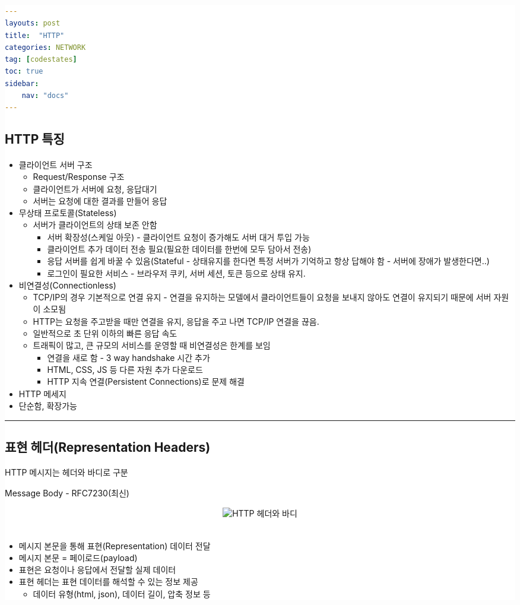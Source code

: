```yaml
---
layouts: post
title:  "HTTP"
categories: NETWORK
tag: [codestates]
toc: true
sidebar:
    nav: "docs"
---
```


## HTTP 특징

- 클라이언트 서버 구조
  - Request/Response 구조
  - 클라이언트가 서버에 요청, 응답대기
  - 서버는 요청에 대한 결과를 만들어 응답
- 무상태 프로토콜(Stateless)
  - 서버가 클라이언트의 상태 보존 안함
    - 서버 확장성(스케일 아웃) - 클라이언트 요청이 증가해도 서버 대거 투입 가능
    - 클라이언트 추가 데이터 전송 필요(필요한 데이터를 한번에 모두 담아서 전송)
    - 응답 서버를 쉽게 바꿀 수 있음(Stateful - 상태유지를 한다면 특정 서버가 기억하고 항상 답해야 함 - 서버에 장애가 발생한다면..)
    - 로그인이 필요한 서비스 - 브라우저 쿠키, 서버 세션, 토큰 등으로 상태 유지. 
- 비연결성(Connectionless)
  - TCP/IP의 경우 기본적으로 연결 유지 - 연결을 유지하는 모델에서 클라이언트들이 요청을 보내지 않아도 연결이 유지되기 때문에 서버 자원이 소모됨
  - HTTP는 요청을 주고받을 때만 연결을 유지, 응답을 주고 나면 TCP/IP 연결을 끊음.
  - 일반적으로 초 단위 이하의 빠른 응답 속도
  - 트래픽이 많고, 큰 규모의 서비스를 운영할 때 비연결성은 한계를 보임
    - 연결을 새로 함 - 3 way handshake 시간 추가
    - HTML, CSS, JS 등 다른 자원 추가 다운로드
    - HTTP 지속 연결(Persistent Connections)로 문제 해결
- HTTP 메세지
- 단순함, 확장가능

---

## 표현 헤더(Representation Headers)

HTTP 메시지는 헤더와 바디로 구분

Message Body - RFC7230(최신)
<html>
    <div style ="text-align:center">
        <img src= "https://velog.velcdn.com/images%2Fleemember%2Fpost%2F12df7225-8968-4a22-bc36-77fe0551703a%2Ffff.JPG" alt="HTTP 헤더와 바디">
    </div>
</html><br/>

- 메시지 본문을 통해 표현(Representation) 데이터 전달
- 메시지 본문 = 페이로드(payload)
- 표현은 요청이나 응답에서 전달할 실제 데이터
- 표현 헤더는 표현 데이터를 해석할 수 있는 정보 제공
  - 데이터 유형(html, json), 데이터 길이, 압축 정보 등
